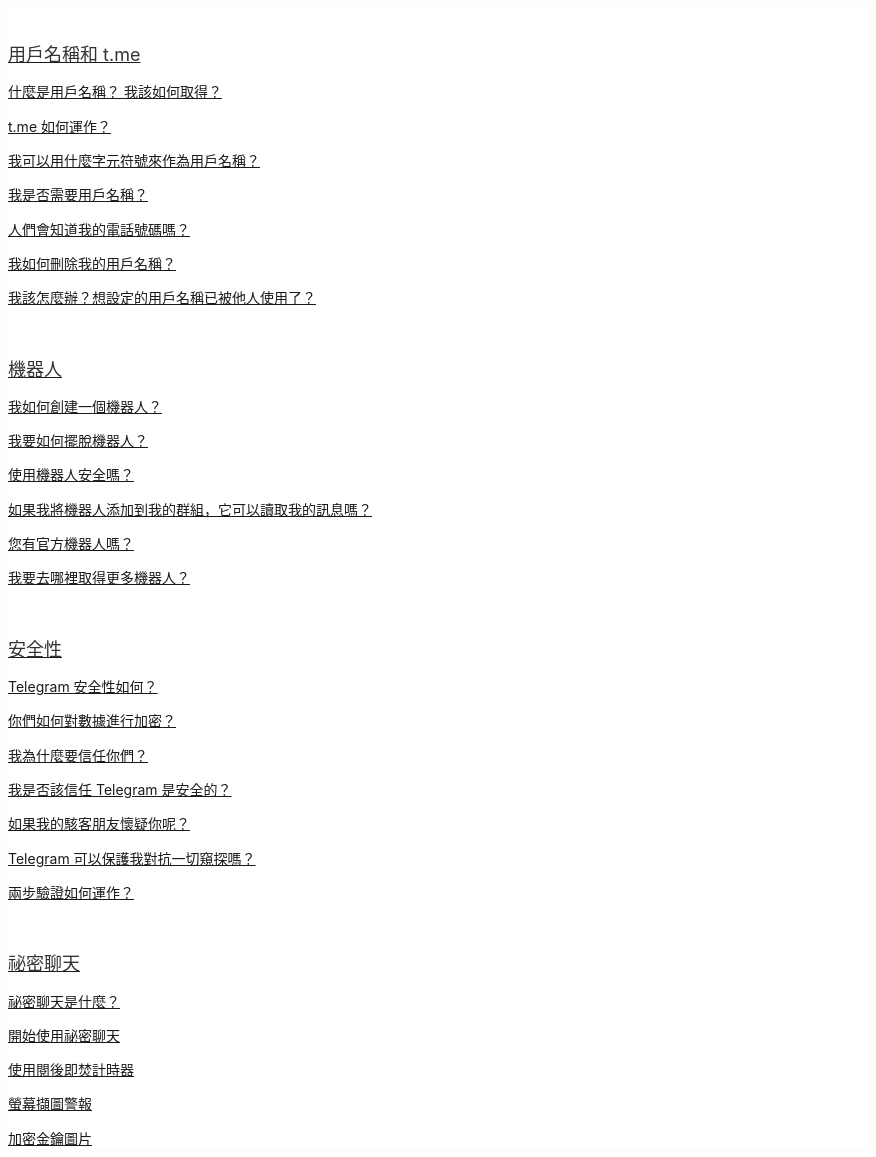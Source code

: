 <br>

<a href="#usernames-and-t-me"><font color="#333333" size="4">用戶名稱和 t.me</font></a>

<a href="#q-what-are-usernames-how-do-i-get-one">什麼是用戶名稱？ 我該如何取得？</a><br>

<a href="#q-how-does-t-me-work">t.me 如何運作？</a><br>

<a href="#q-what-can-i-use-as-my-username">我可以用什麼字元符號來作為用戶名稱？</a><br>

<a href="#q-do-i-need-a-username">我是否需要用戶名稱？</a><br>

<a href="#q-if-someone-finds-me-by-username-messages-and-i-reply-will-they">人們會知道我的電話號碼嗎？</a><br>

<a href="#q-how-do-i-delete-my-username">我如何刪除我的用戶名稱？</a><br>

<a href="#q-what-do-i-do-if-my-username-is-taken">我該怎麼辦？想設定的用戶名稱已被他人使用了？</a><br>

<br>

<a href="#bots"><font color="#333333" size="4">機器人</font></a>

<a href="#q-how-do-i-create-a-bot">我如何創建一個機器人？</a><br>

<a href="#q-a-bot-is-sending-me-messages-how-do-i-make-it-stop">我要如何擺脫機器人？</a><br>

<a href="#q-are-bots-safe">使用機器人安全嗎？</a><br>

<a href="#EE">如果我將機器人添加到我的群組，它可以讀取我的訊息嗎？</a><br>

<a href="##q-do-you-have-official-bots">您有官方機器人嗎？</a><br>

<a href="#EG">我要去哪裡取得更多機器人？</a><br>

<br>

<a href="#security"><font color="#333333" size="4">安全性</font></a>

<a href="#q-how-secure-is-telegram">Telegram 安全性如何？</a><br>

<a href="#q-so-how-do-you-encrypt-data">你們如何對數據進行加密？</a><br>

<a href="#q-why-should-i-trust-you">我為什麼要信任你們？</a><br>

<a href="#q-do-i-need-to-trust-telegram-for-this-to-be-secure">我是否該信任 Telegram 是安全的？</a><br>

<a href="#q-what-if-my-hacker-friend-says-they-could-decipher-telegram-mes">如果我的駭客朋友懷疑你呢？</a><br>

<a href="#q-can-telegram-protect-me-against-everything">Telegram 可以保護我對抗一切窺探嗎？</a><br>

<a href="#q-how-does-2-step-verification-work">兩步驗證如何運作？</a><br>

<br>

<a href="#secret-chats"><font color="#333333" size="4">祕密聊天</font></a>

<a href="#q-how-are-secret-chats-different">祕密聊天是什麼？</a><br>

<a href="#q-how-do-i-start-a-secret-chat">開始使用祕密聊天</a><br>

<a href="#q-how-do-self-destructing-messages-work">使用閱後即焚計時器</a><br>

<a href="#q-can-i-be-certain-that-my-conversation-partner-doesn-39t-take-a">螢幕擷圖警報</a><br>

<a href="#q-whats-this-encryption-key-39-thing">加密金鑰圖片</a><br>
